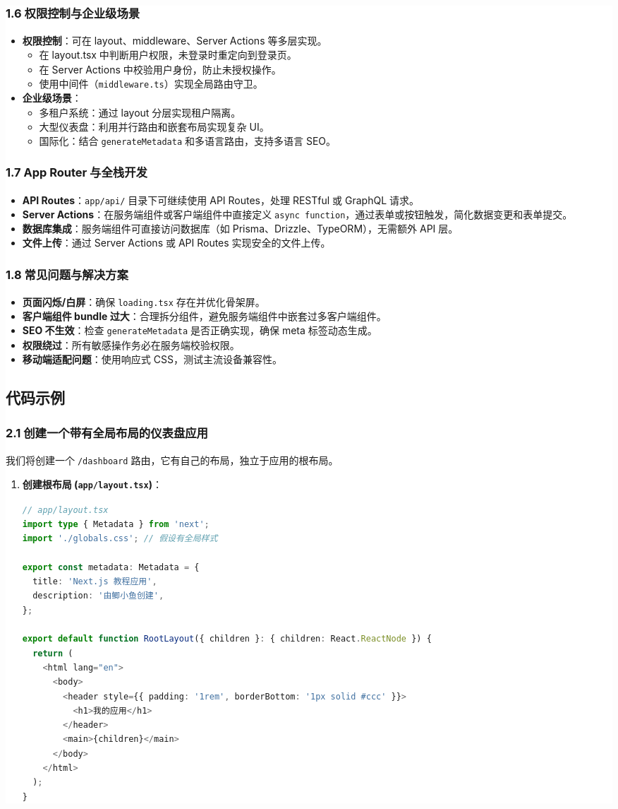 ### 1.6 权限控制与企业级场景

- **权限控制**：可在 layout、middleware、Server Actions 等多层实现。
  - 在 layout.tsx 中判断用户权限，未登录时重定向到登录页。
  - 在 Server Actions 中校验用户身份，防止未授权操作。
  - 使用中间件（`middleware.ts`）实现全局路由守卫。
- **企业级场景**：
  - 多租户系统：通过 layout 分层实现租户隔离。
  - 大型仪表盘：利用并行路由和嵌套布局实现复杂 UI。
  - 国际化：结合 `generateMetadata` 和多语言路由，支持多语言 SEO。

### 1.7 App Router 与全栈开发

- **API Routes**：`app/api/` 目录下可继续使用 API Routes，处理 RESTful 或 GraphQL 请求。
- **Server Actions**：在服务端组件或客户端组件中直接定义 `async function`，通过表单或按钮触发，简化数据变更和表单提交。
- **数据库集成**：服务端组件可直接访问数据库（如 Prisma、Drizzle、TypeORM），无需额外 API 层。
- **文件上传**：通过 Server Actions 或 API Routes 实现安全的文件上传。

### 1.8 常见问题与解决方案

- **页面闪烁/白屏**：确保 `loading.tsx` 存在并优化骨架屏。
- **客户端组件 bundle 过大**：合理拆分组件，避免服务端组件中嵌套过多客户端组件。
- **SEO 不生效**：检查 `generateMetadata` 是否正确实现，确保 meta 标签动态生成。
- **权限绕过**：所有敏感操作务必在服务端校验权限。
- **移动端适配问题**：使用响应式 CSS，测试主流设备兼容性。

## 代码示例

### 2.1 创建一个带有全局布局的仪表盘应用

我们将创建一个 `/dashboard` 路由，它有自己的布局，独立于应用的根布局。

1.  **创建根布局 (`app/layout.tsx`)**：
    ```typescript
    // app/layout.tsx
    import type { Metadata } from 'next';
    import './globals.css'; // 假设有全局样式

    export const metadata: Metadata = {
      title: 'Next.js 教程应用',
      description: '由鲫小鱼创建',
    };

    export default function RootLayout({ children }: { children: React.ReactNode }) {
      return (
        <html lang="en">
          <body>
            <header style={{ padding: '1rem', borderBottom: '1px solid #ccc' }}>
              <h1>我的应用</h1>
            </header>
            <main>{children}</main>
          </body>
        </html>
      );
    }
    ```
